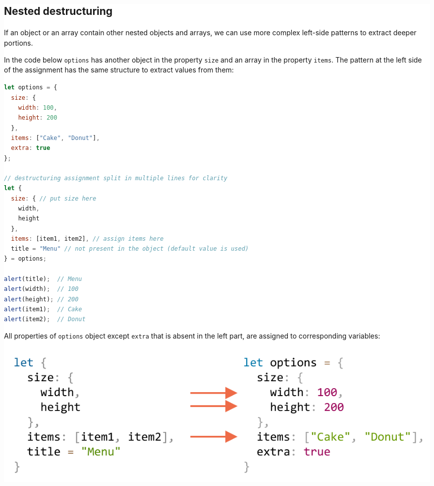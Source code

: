## Nested destructuring

If an object or an array contain other nested objects and arrays, we can use more complex left-side patterns to extract deeper portions.

In the code below `options` has another object in the property `size` and an array in the property `items`. The pattern at the left side of the assignment has the same structure to extract values from them:

```js run
let options = {
  size: {
    width: 100,
    height: 200
  },
  items: ["Cake", "Donut"],
  extra: true
};

// destructuring assignment split in multiple lines for clarity
let {
  size: { // put size here
    width,
    height
  },
  items: [item1, item2], // assign items here
  title = "Menu" // not present in the object (default value is used)
} = options;

alert(title);  // Menu
alert(width);  // 100
alert(height); // 200
alert(item1);  // Cake
alert(item2);  // Donut
```

All properties of `options` object except `extra` that is absent in the left part, are assigned to corresponding variables:

![](destructuring-complex.svg)
